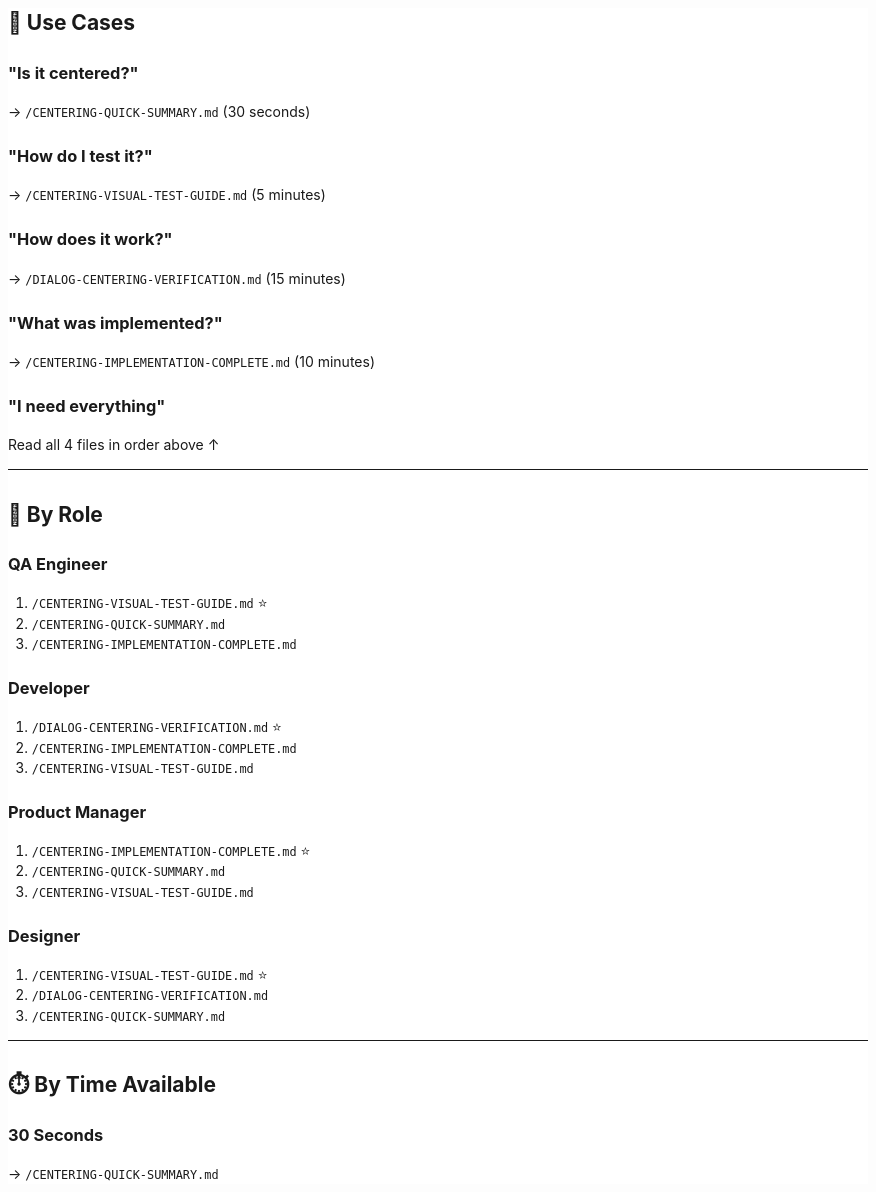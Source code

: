 
## 🎯 Use Cases

### "Is it centered?"
→ `/CENTERING-QUICK-SUMMARY.md` (30 seconds)

### "How do I test it?"
→ `/CENTERING-VISUAL-TEST-GUIDE.md` (5 minutes)

### "How does it work?"
→ `/DIALOG-CENTERING-VERIFICATION.md` (15 minutes)

### "What was implemented?"
→ `/CENTERING-IMPLEMENTATION-COMPLETE.md` (10 minutes)

### "I need everything"
Read all 4 files in order above ↑

---

## 👥 By Role

### QA Engineer
1. `/CENTERING-VISUAL-TEST-GUIDE.md` ⭐
2. `/CENTERING-QUICK-SUMMARY.md`
3. `/CENTERING-IMPLEMENTATION-COMPLETE.md`

### Developer
1. `/DIALOG-CENTERING-VERIFICATION.md` ⭐
2. `/CENTERING-IMPLEMENTATION-COMPLETE.md`
3. `/CENTERING-VISUAL-TEST-GUIDE.md`

### Product Manager
1. `/CENTERING-IMPLEMENTATION-COMPLETE.md` ⭐
2. `/CENTERING-QUICK-SUMMARY.md`
3. `/CENTERING-VISUAL-TEST-GUIDE.md`

### Designer
1. `/CENTERING-VISUAL-TEST-GUIDE.md` ⭐
2. `/DIALOG-CENTERING-VERIFICATION.md`
3. `/CENTERING-QUICK-SUMMARY.md`

---

## ⏱️ By Time Available

### 30 Seconds
→ `/CENTERING-QUICK-SUMMARY.md`
